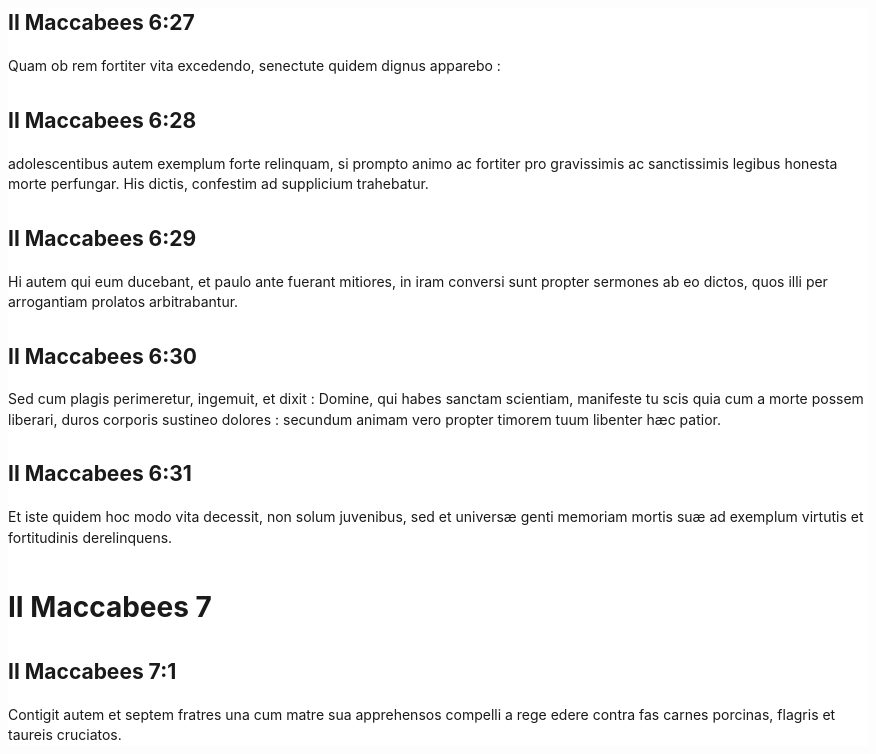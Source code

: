 
<a id="orgf25e77a"></a>

## II Maccabees 6:27

Quam ob rem fortiter vita excedendo, senectute quidem dignus apparebo :


<a id="org651c96d"></a>

## II Maccabees 6:28

adolescentibus autem exemplum forte relinquam, si prompto animo ac fortiter pro gravissimis ac sanctissimis legibus honesta morte perfungar. His dictis, confestim ad supplicium trahebatur.


<a id="org43015cb"></a>

## II Maccabees 6:29

Hi autem qui eum ducebant, et paulo ante fuerant mitiores, in iram conversi sunt propter sermones ab eo dictos, quos illi per arrogantiam prolatos arbitrabantur.


<a id="org40df14f"></a>

## II Maccabees 6:30

Sed cum plagis perimeretur, ingemuit, et dixit : Domine, qui habes sanctam scientiam, manifeste tu scis quia cum a morte possem liberari, duros corporis sustineo dolores : secundum animam vero propter timorem tuum libenter hæc patior.


<a id="org6efa65b"></a>

## II Maccabees 6:31

Et iste quidem hoc modo vita decessit, non solum juvenibus, sed et universæ genti memoriam mortis suæ ad exemplum virtutis et fortitudinis derelinquens.   


<a id="org0288961"></a>

# II Maccabees 7


<a id="org2bb8fbc"></a>

## II Maccabees 7:1

Contigit autem et septem fratres una cum matre sua apprehensos compelli a rege edere contra fas carnes porcinas, flagris et taureis cruciatos.


<a id="org41d31fa"></a>
